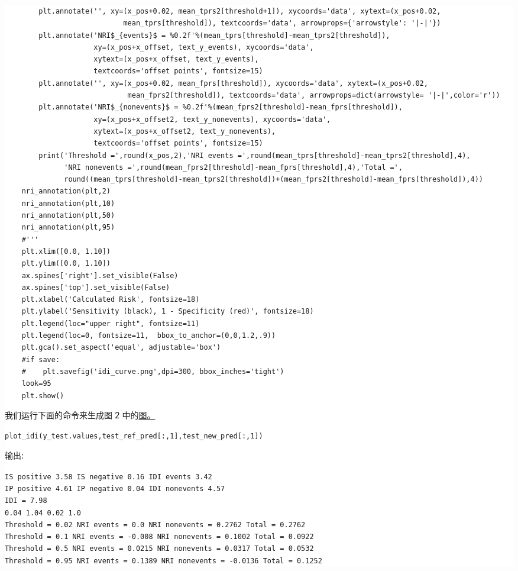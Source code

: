 ```
        plt.annotate('', xy=(x_pos+0.02, mean_tprs2[threshold+1]), xycoords='data', xytext=(x_pos+0.02,
                            mean_tprs[threshold]), textcoords='data', arrowprops={'arrowstyle': '|-|'})
        plt.annotate('NRI$_{events}$ = %0.2f'%(mean_tprs[threshold]-mean_tprs2[threshold]),
                     xy=(x_pos+x_offset, text_y_events), xycoords='data',
                     xytext=(x_pos+x_offset, text_y_events),
                     textcoords='offset points', fontsize=15)
        plt.annotate('', xy=(x_pos+0.02, mean_fprs[threshold]), xycoords='data', xytext=(x_pos+0.02,
                             mean_fprs2[threshold]), textcoords='data', arrowprops=dict(arrowstyle= '|-|',color='r'))
        plt.annotate('NRI$_{nonevents}$ = %0.2f'%(mean_fprs2[threshold]-mean_fprs[threshold]),
                     xy=(x_pos+x_offset2, text_y_nonevents), xycoords='data',
                     xytext=(x_pos+x_offset2, text_y_nonevents),
                     textcoords='offset points', fontsize=15)
        print('Threshold =',round(x_pos,2),'NRI events =',round(mean_tprs[threshold]-mean_tprs2[threshold],4),
              'NRI nonevents =',round(mean_fprs2[threshold]-mean_fprs[threshold],4),'Total =',
              round((mean_tprs[threshold]-mean_tprs2[threshold])+(mean_fprs2[threshold]-mean_fprs[threshold]),4))
    nri_annotation(plt,2)
    nri_annotation(plt,10)
    nri_annotation(plt,50)
    nri_annotation(plt,95)
    #'''
    plt.xlim([0.0, 1.10])
    plt.ylim([0.0, 1.10])
    ax.spines['right'].set_visible(False)
    ax.spines['top'].set_visible(False)
    plt.xlabel('Calculated Risk', fontsize=18)
    plt.ylabel('Sensitivity (black), 1 - Specificity (red)', fontsize=18)
    plt.legend(loc="upper right", fontsize=11)
    plt.legend(loc=0, fontsize=11,  bbox_to_anchor=(0,0,1.2,.9))
    plt.gca().set_aspect('equal', adjustable='box')
    #if save:
    #    plt.savefig('idi_curve.png',dpi=300, bbox_inches='tight')
    look=95
    plt.show()
```

我们运行下面的命令来生成图 2 中的[图。](https://www.lambertleong.com/thoughts/AUC-IDI-NRI#idi_plot)

```
plot_idi(y_test.values,test_ref_pred[:,1],test_new_pred[:,1])
```

输出:

```
IS positive 3.58 IS negative 0.16 IDI events 3.42
IP positive 4.61 IP negative 0.04 IDI nonevents 4.57
IDI = 7.98
0.04 1.04 0.02 1.0
Threshold = 0.02 NRI events = 0.0 NRI nonevents = 0.2762 Total = 0.2762
Threshold = 0.1 NRI events = -0.008 NRI nonevents = 0.1002 Total = 0.0922
Threshold = 0.5 NRI events = 0.0215 NRI nonevents = 0.0317 Total = 0.0532
Threshold = 0.95 NRI events = 0.1389 NRI nonevents = -0.0136 Total = 0.1252
```
